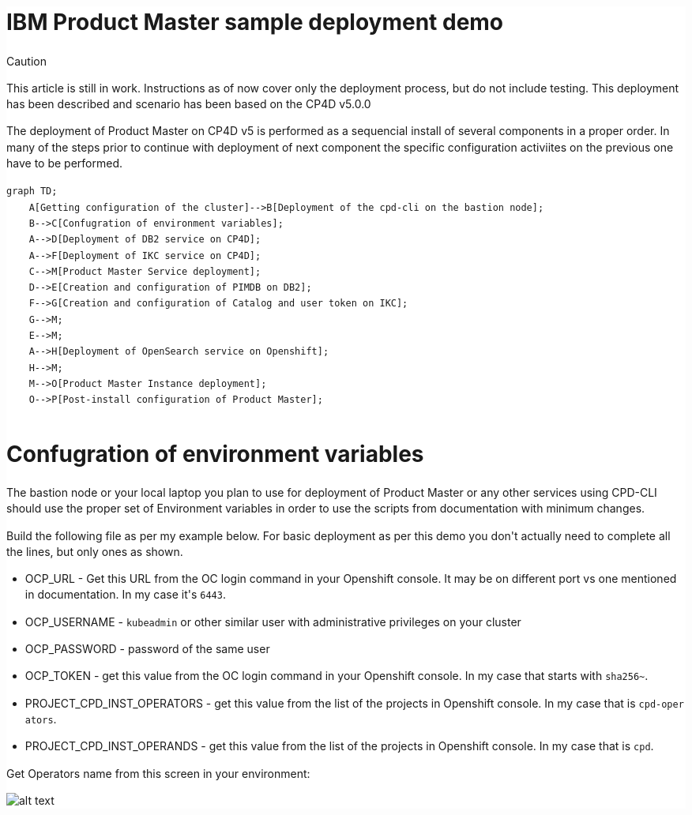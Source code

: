 # IBM Product Master sample deployment demo

> [!CAUTION]
> This article is still in work. Instructions as of now cover only the deployment process, but do not include testing. This deployment has been described and scenario has been based on the CP4D v5.0.0

The deployment of Product Master on CP4D v5 is performed as a sequencial install of several components in a proper order. In many of the steps prior to continue with deployment of next component the specific configuration activiites on the previous one have to be performed.

```mermaid
graph TD;
    A[Getting configuration of the cluster]-->B[Deployment of the cpd-cli on the bastion node];
    B-->C[Confugration of environment variables];
    A-->D[Deployment of DB2 service on CP4D];
    A-->F[Deployment of IKC service on CP4D];
    C-->M[Product Master Service deployment];
    D-->E[Creation and configuration of PIMDB on DB2];
    F-->G[Creation and configuration of Catalog and user token on IKC];
    G-->M;
    E-->M;
    A-->H[Deployment of OpenSearch service on Openshift];
    H-->M;
    M-->O[Product Master Instance deployment];
    O-->P[Post-install configuration of Product Master];
```

# Confugration of environment variables

The bastion node or your local laptop you plan to use for deployment of Product Master or any other services using CPD-CLI should use the proper set of Environment variables in order to use the scripts from documentation with minimum changes.

Build the following file as per my example below. For basic deployment as per this demo you don't actually need to complete all the lines, but only ones as shown.

- OCP_URL - Get this URL from the OC login command in your Openshift console. It may be on different port vs one mentioned in documentation. In my case it's `6443`.
- OCP_USERNAME - `kubeadmin` or other similar user with administrative privileges on your cluster
- OCP_PASSWORD - password of the same user
- OCP_TOKEN - get this value from the OC login command in your Openshift console. In my case that starts with `sha256~`.

- PROJECT_CPD_INST_OPERATORS - get this value from the list of the projects in Openshift console. In my case that is `cpd-operators`.
- PROJECT_CPD_INST_OPERANDS - get this value from the list of the projects in Openshift console. In my case that is `cpd`.

Get Operators name from this screen in your environment:

![alt text](images/Env_var.png)
